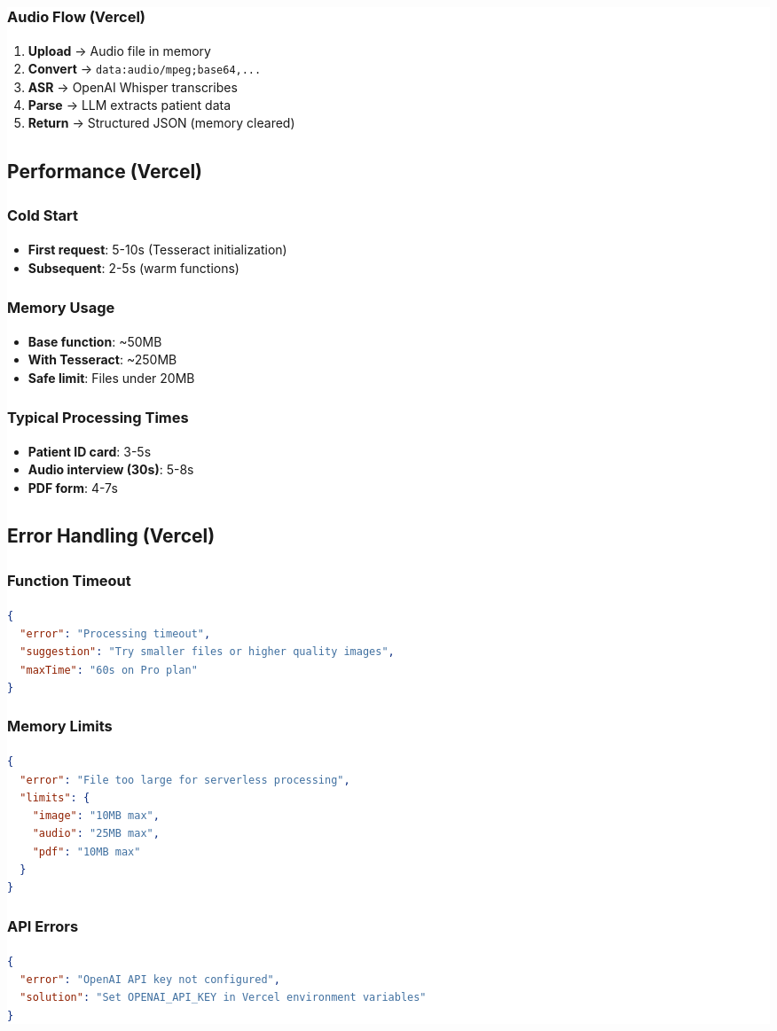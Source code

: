 ### Audio Flow (Vercel)
1. **Upload** → Audio file in memory
2. **Convert** → `data:audio/mpeg;base64,...`
3. **ASR** → OpenAI Whisper transcribes
4. **Parse** → LLM extracts patient data
5. **Return** → Structured JSON (memory cleared)

## Performance (Vercel)

### Cold Start
- **First request**: 5-10s (Tesseract initialization)
- **Subsequent**: 2-5s (warm functions)

### Memory Usage
- **Base function**: ~50MB
- **With Tesseract**: ~250MB
- **Safe limit**: Files under 20MB

### Typical Processing Times
- **Patient ID card**: 3-5s
- **Audio interview (30s)**: 5-8s
- **PDF form**: 4-7s

## Error Handling (Vercel)

### Function Timeout
```json
{
  "error": "Processing timeout",
  "suggestion": "Try smaller files or higher quality images",
  "maxTime": "60s on Pro plan"
}
```

### Memory Limits
```json
{
  "error": "File too large for serverless processing",
  "limits": {
    "image": "10MB max",
    "audio": "25MB max",
    "pdf": "10MB max"
  }
}
```

### API Errors
```json
{
  "error": "OpenAI API key not configured",
  "solution": "Set OPENAI_API_KEY in Vercel environment variables"
}
```
